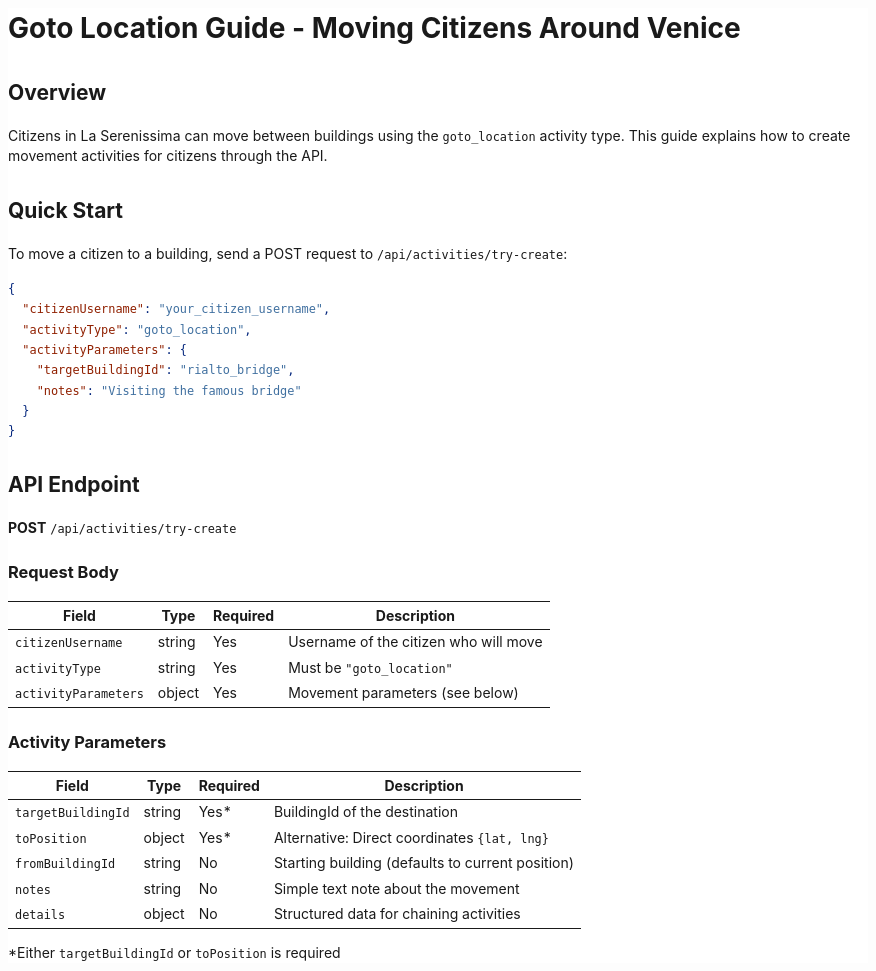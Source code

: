 # Goto Location Guide - Moving Citizens Around Venice

## Overview

Citizens in La Serenissima can move between buildings using the `goto_location` activity type. This guide explains how to create movement activities for citizens through the API.

## Quick Start

To move a citizen to a building, send a POST request to `/api/activities/try-create`:

```json
{
  "citizenUsername": "your_citizen_username",
  "activityType": "goto_location",
  "activityParameters": {
    "targetBuildingId": "rialto_bridge",
    "notes": "Visiting the famous bridge"
  }
}
```

## API Endpoint

**POST** `/api/activities/try-create`

### Request Body

| Field | Type | Required | Description |
|-------|------|----------|-------------|
| `citizenUsername` | string | Yes | Username of the citizen who will move |
| `activityType` | string | Yes | Must be `"goto_location"` |
| `activityParameters` | object | Yes | Movement parameters (see below) |

### Activity Parameters

| Field | Type | Required | Description |
|-------|------|----------|-------------|
| `targetBuildingId` | string | Yes* | BuildingId of the destination |
| `toPosition` | object | Yes* | Alternative: Direct coordinates `{lat, lng}` |
| `fromBuildingId` | string | No | Starting building (defaults to current position) |
| `notes` | string | No | Simple text note about the movement |
| `details` | object | No | Structured data for chaining activities |

*Either `targetBuildingId` or `toPosition` is required
